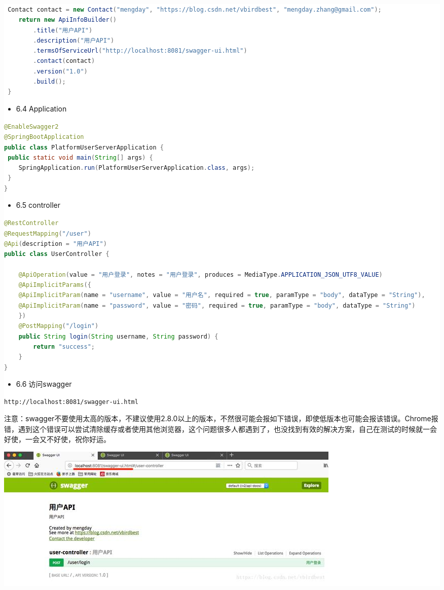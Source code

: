 ```java
 Contact contact = new Contact("mengday", "https://blog.csdn.net/vbirdbest", "mengday.zhang@gmail.com");
    return new ApiInfoBuilder()
        .title("用户API")
        .description("用户API")
        .termsOfServiceUrl("http://localhost:8081/swagger-ui.html")
        .contact(contact)
        .version("1.0")
        .build();
 }
```

 - 6.4 Application

```java
@EnableSwagger2
@SpringBootApplication
public class PlatformUserServerApplication {
 public static void main(String[] args) {
    SpringApplication.run(PlatformUserServerApplication.class, args);
 }
}
``` 

 - 6.5 controller

```java
@RestController
@RequestMapping("/user")
@Api(description = "用户API")
public class UserController {

    @ApiOperation(value = "用户登录", notes = "用户登录", produces = MediaType.APPLICATION_JSON_UTF8_VALUE)
    @ApiImplicitParams({
    @ApiImplicitParam(name = "username", value = "用户名", required = true, paramType = "body", dataType = "String"),
    @ApiImplicitParam(name = "password", value = "密码", required = true, paramType = "body", dataType = "String")
    })
    @PostMapping("/login")
    public String login(String username, String password) {
        return "success";
    }
}
```

 - 6.6 访问swagger

 `http://localhost:8081/swagger-ui.html`

注意：swagger不要使用太高的版本，不建议使用2.8.0以上的版本，不然很可能会报如下错误，即使低版本也可能会报该错误。Chrome报错，遇到这个错误可以尝试清除缓存或者使用其他浏览器，这个问题很多人都遇到了，也没找到有效的解决方案，自己在测试的时候就一会好使，一会又不好使，祝你好运。

![](./Swagger2/005.jpg)